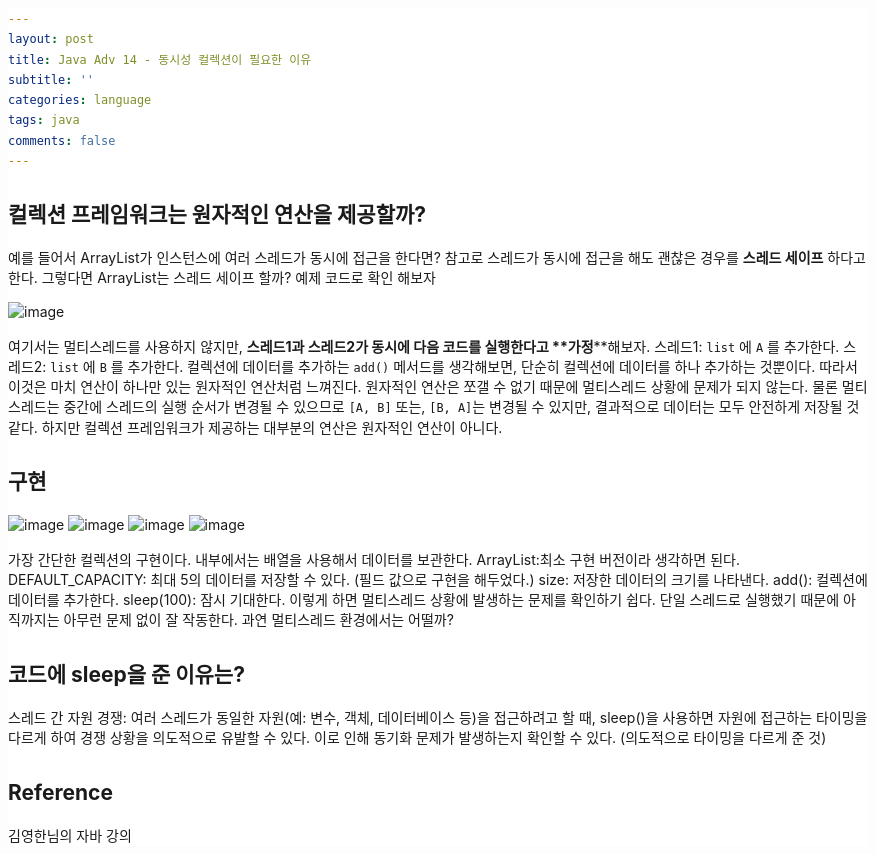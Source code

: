 ```yaml
---
layout: post
title: Java Adv 14 - 동시성 컬렉션이 필요한 이유
subtitle: ''
categories: language
tags: java
comments: false
---
```


## 컬렉션 프레임워크는 원자적인 연산을 제공할까?

예를 들어서 ArrayList가 인스턴스에 여러 스레드가 동시에 접근을 한다면?
참고로 스레드가 동시에 접근을 해도 괜찮은 경우를 **스레드 세이프** 하다고 한다.
그렇다면 ArrayList는 스레드 세이프 할까?
예제 코드로 확인 해보자

<img width="654" alt="image" src="https://github.com/user-attachments/assets/0c203765-49f3-437e-9e68-a4e4f2881542">

여기서는 멀티스레드를 사용하지 않지만, ****스레드**1**과** **스레드**2**가** **동시에** **다음** **코드를** **실행한다고** **가정****해보자.
스레드1: `list` 에 `A` 를 추가한다.
스레드2: `list` 에 `B` 를 추가한다.
컬렉션에 데이터를 추가하는 `add()` 메서드를 생각해보면, 단순히 컬렉션에 데이터를 하나 추가하는 것뿐이다. 
따라서 이것은 마치 연산이 하나만 있는 원자적인 연산처럼 느껴진다. 
원자적인 연산은 쪼갤 수 없기 때문에 멀티스레드 상황에 문제가 되지 않는다. 
물론 멀티스레드는 중간에 스레드의 실행 순서가 변경될 수 있으므로 `[A, B]` 또는, `[B, A]`는 변경될 수 있지만, 
결과적으로 데이터는 모두 안전하게 저장될 것 같다. 
하지만 컬렉션 프레임워크가 제공하는 대부분의 연산은 원자적인 연산이 아니다.

## 구현

<img width="654" alt="image" src="https://github.com/user-attachments/assets/0ff61560-e3af-4a26-a7b4-de0d3dfa979a">
<img width="654" alt="image" src="https://github.com/user-attachments/assets/27e502f2-c138-4110-9c66-6a8dcbdf1569">
<img width="654" alt="image" src="https://github.com/user-attachments/assets/1fd82128-9e9c-4144-b205-ac0c9783c267">
<img width="654" alt="image" src="https://github.com/user-attachments/assets/aafd213e-011d-4d26-9399-f72674efe14d">

가장 간단한 컬렉션의 구현이다. 내부에서는 배열을 사용해서 데이터를 보관한다.
ArrayList:최소 구현 버전이라 생각하면 된다.
DEFAULT_CAPACITY: 최대 5의 데이터를 저장할 수 있다. (필드 값으로 구현을 해두었다.)
size: 저장한 데이터의 크기를 나타낸다.
add(): 컬렉션에 데이터를 추가한다.
sleep(100): 잠시 기대한다. 이렇게 하면 멀티스레드 상황에 발생하는 문제를 확인하기 쉽다.
단일 스레드로 실행했기 때문에 아직까지는 아무런 문제 없이 잘 작동한다. 과연 멀티스레드 환경에서는 어떨까?

## 코드에 sleep을 준 이유는?

스레드 간 자원 경쟁: 여러 스레드가 동일한 자원(예: 변수, 객체, 데이터베이스 등)을 접근하려고 할 때, 
sleep()을 사용하면 자원에 접근하는 타이밍을 다르게 하여 경쟁 상황을 의도적으로 유발할 수 있다. 
이로 인해 동기화 문제가 발생하는지 확인할 수 있다. (의도적으로 타이밍을 다르게 준 것)

## Reference

김영한님의 자바 강의 


